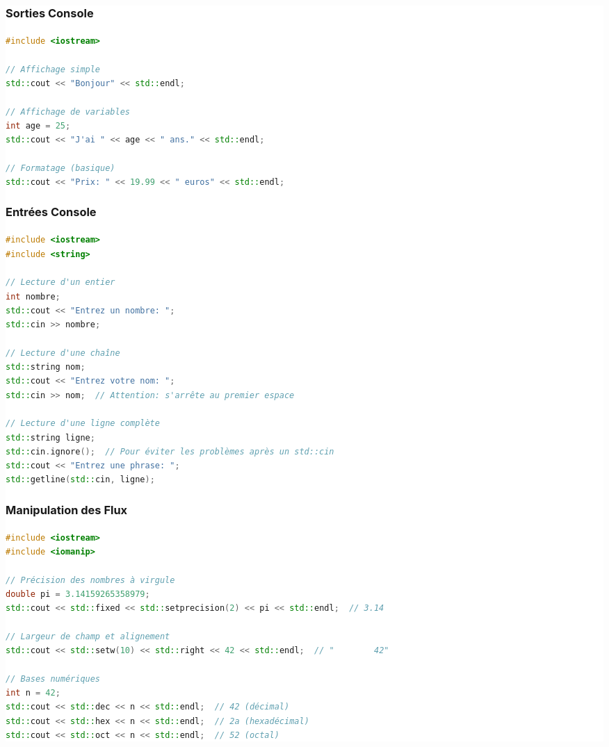 ### Sorties Console
```cpp
#include <iostream>

// Affichage simple
std::cout << "Bonjour" << std::endl;

// Affichage de variables
int age = 25;
std::cout << "J'ai " << age << " ans." << std::endl;

// Formatage (basique)
std::cout << "Prix: " << 19.99 << " euros" << std::endl;
```

### Entrées Console
```cpp
#include <iostream>
#include <string>

// Lecture d'un entier
int nombre;
std::cout << "Entrez un nombre: ";
std::cin >> nombre;

// Lecture d'une chaîne
std::string nom;
std::cout << "Entrez votre nom: ";
std::cin >> nom;  // Attention: s'arrête au premier espace

// Lecture d'une ligne complète
std::string ligne;
std::cin.ignore();  // Pour éviter les problèmes après un std::cin
std::cout << "Entrez une phrase: ";
std::getline(std::cin, ligne);
```

### Manipulation des Flux
```cpp
#include <iostream>
#include <iomanip>

// Précision des nombres à virgule
double pi = 3.14159265358979;
std::cout << std::fixed << std::setprecision(2) << pi << std::endl;  // 3.14

// Largeur de champ et alignement
std::cout << std::setw(10) << std::right << 42 << std::endl;  // "        42"

// Bases numériques
int n = 42;
std::cout << std::dec << n << std::endl;  // 42 (décimal)
std::cout << std::hex << n << std::endl;  // 2a (hexadécimal)
std::cout << std::oct << n << std::endl;  // 52 (octal)
```
